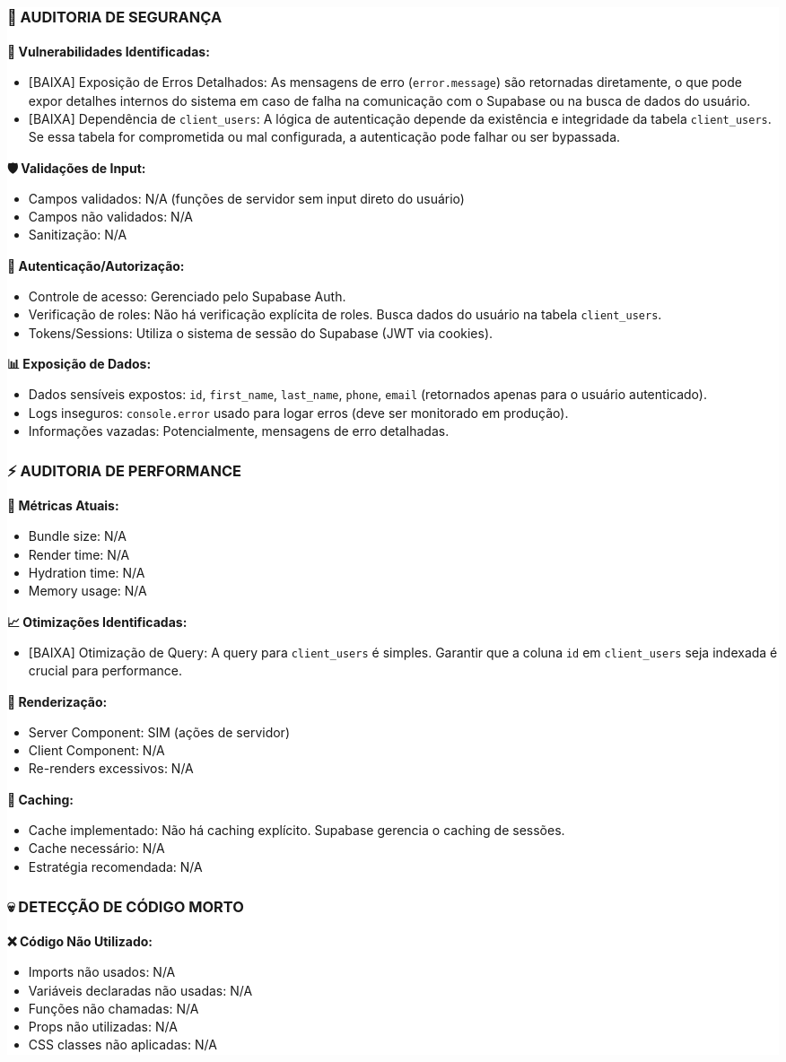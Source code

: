 ### 🔐 AUDITORIA DE SEGURANÇA
**🚨 Vulnerabilidades Identificadas:**
- [BAIXA] Exposição de Erros Detalhados: As mensagens de erro (`error.message`) são retornadas diretamente, o que pode expor detalhes internos do sistema em caso de falha na comunicação com o Supabase ou na busca de dados do usuário.
- [BAIXA] Dependência de `client_users`: A lógica de autenticação depende da existência e integridade da tabela `client_users`. Se essa tabela for comprometida ou mal configurada, a autenticação pode falhar ou ser bypassada.

**🛡️ Validações de Input:**
- Campos validados: N/A (funções de servidor sem input direto do usuário)
- Campos não validados: N/A
- Sanitização: N/A

**🔑 Autenticação/Autorização:**
- Controle de acesso: Gerenciado pelo Supabase Auth.
- Verificação de roles: Não há verificação explícita de roles. Busca dados do usuário na tabela `client_users`.
- Tokens/Sessions: Utiliza o sistema de sessão do Supabase (JWT via cookies).

**📊 Exposição de Dados:**
- Dados sensíveis expostos: `id`, `first_name`, `last_name`, `phone`, `email` (retornados apenas para o usuário autenticado).
- Logs inseguros: `console.error` usado para logar erros (deve ser monitorado em produção).
- Informações vazadas: Potencialmente, mensagens de erro detalhadas.

### ⚡ AUDITORIA DE PERFORMANCE
**🚀 Métricas Atuais:**
- Bundle size: N/A
- Render time: N/A
- Hydration time: N/A
- Memory usage: N/A

**📈 Otimizações Identificadas:**
- [BAIXA] Otimização de Query: A query para `client_users` é simples. Garantir que a coluna `id` em `client_users` seja indexada é crucial para performance.

**🔄 Renderização:**
- Server Component: SIM (ações de servidor)
- Client Component: N/A
- Re-renders excessivos: N/A

**💾 Caching:**
- Cache implementado: Não há caching explícito. Supabase gerencia o caching de sessões.
- Cache necessário: N/A
- Estratégia recomendada: N/A

### 💀 DETECÇÃO DE CÓDIGO MORTO
**❌ Código Não Utilizado:**
- Imports não usados: N/A
- Variáveis declaradas não usadas: N/A
- Funções não chamadas: N/A
- Props não utilizadas: N/A
- CSS classes não aplicadas: N/A
